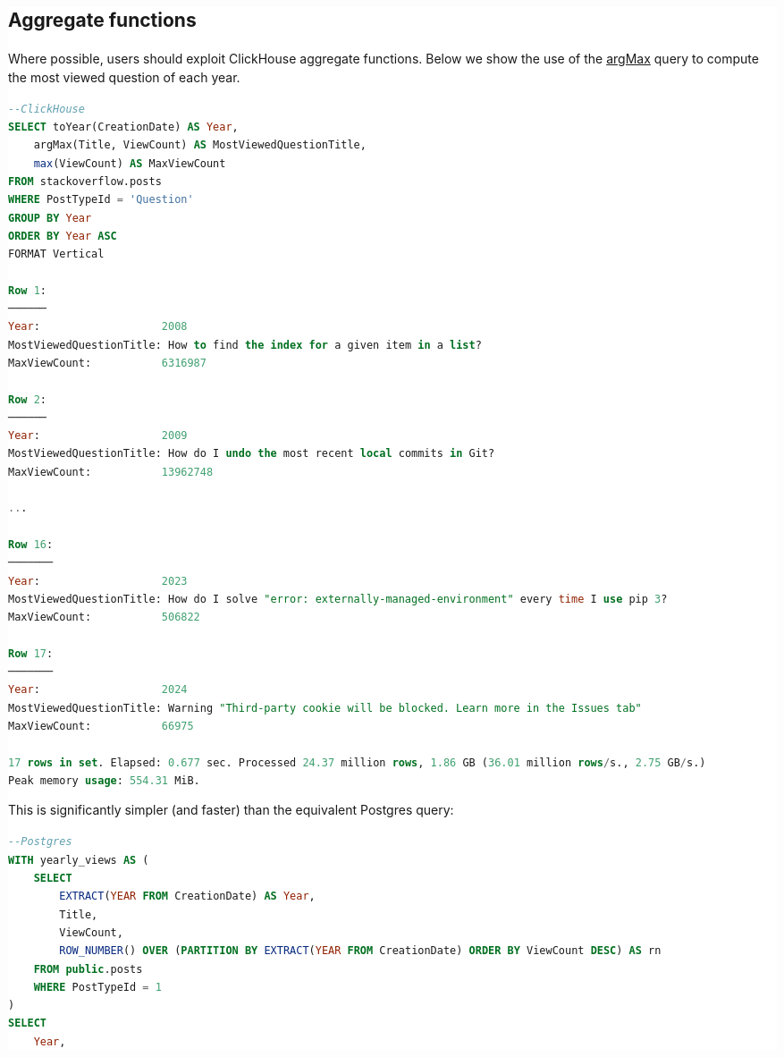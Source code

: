 ## Aggregate functions

Where possible, users should exploit ClickHouse aggregate functions. Below we show the use of the [argMax](/docs/en/sql-reference/aggregate-functions/reference/argmax) query to compute the most viewed question of each year.

```sql
--ClickHouse
SELECT toYear(CreationDate) AS Year,
	argMax(Title, ViewCount) AS MostViewedQuestionTitle,
	max(ViewCount) AS MaxViewCount
FROM stackoverflow.posts
WHERE PostTypeId = 'Question'
GROUP BY Year
ORDER BY Year ASC
FORMAT Vertical

Row 1:
──────
Year:                	2008
MostViewedQuestionTitle: How to find the index for a given item in a list?
MaxViewCount:        	6316987

Row 2:
──────
Year:                	2009
MostViewedQuestionTitle: How do I undo the most recent local commits in Git?
MaxViewCount:        	13962748

...

Row 16:
───────
Year:                	2023
MostViewedQuestionTitle: How do I solve "error: externally-managed-environment" every time I use pip 3?
MaxViewCount:        	506822

Row 17:
───────
Year:                	2024
MostViewedQuestionTitle: Warning "Third-party cookie will be blocked. Learn more in the Issues tab"
MaxViewCount:        	66975

17 rows in set. Elapsed: 0.677 sec. Processed 24.37 million rows, 1.86 GB (36.01 million rows/s., 2.75 GB/s.)
Peak memory usage: 554.31 MiB.
```

This is significantly simpler (and faster) than the equivalent Postgres query:

```sql
--Postgres
WITH yearly_views AS (
	SELECT
    	EXTRACT(YEAR FROM CreationDate) AS Year,
    	Title,
    	ViewCount,
    	ROW_NUMBER() OVER (PARTITION BY EXTRACT(YEAR FROM CreationDate) ORDER BY ViewCount DESC) AS rn
	FROM public.posts
	WHERE PostTypeId = 1
)
SELECT
	Year,
```